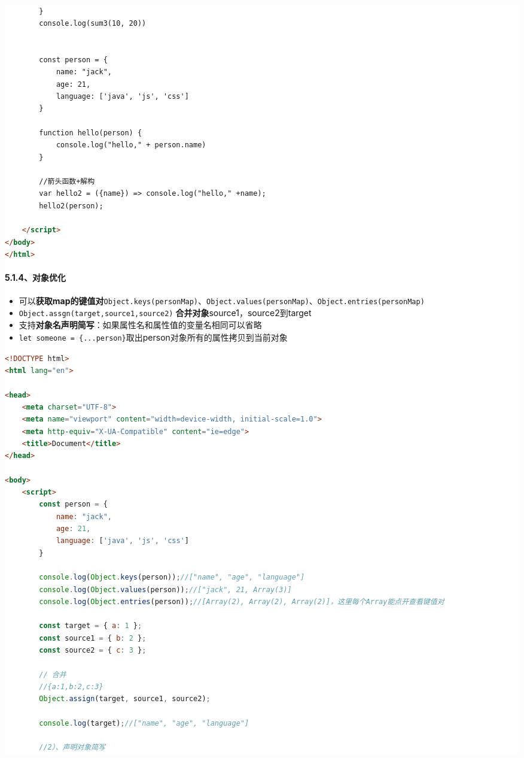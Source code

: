```html
        }
        console.log(sum3(10, 20))


        const person = {
            name: "jack",
            age: 21,
            language: ['java', 'js', 'css']
        }

        function hello(person) {
            console.log("hello," + person.name)
        }

        //箭头函数+解构
        var hello2 = ({name}) => console.log("hello," +name);
        hello2(person);

    </script>
</body>
</html>
```

#### 5.1.4、对象优化

-   可以**获取map的键值对**`Object.keys(personMap)`、`Object.values(personMap)`、`Object.entries(personMap)`
-   `Object.assgn(target,source1,source2)` **合并对象**source1，source2到target
-   支持**对象名声明简写**：如果属性名和属性值的变量名相同可以省略
-   `let someone = {...person}`取出person对象所有的属性拷贝到当前对象

```html
<!DOCTYPE html>
<html lang="en">

<head>
    <meta charset="UTF-8">
    <meta name="viewport" content="width=device-width, initial-scale=1.0">
    <meta http-equiv="X-UA-Compatible" content="ie=edge">
    <title>Document</title>
</head>

<body>
    <script>
        const person = {
            name: "jack",
            age: 21,
            language: ['java', 'js', 'css']
        }

        console.log(Object.keys(person));//["name", "age", "language"]
        console.log(Object.values(person));//["jack", 21, Array(3)]
        console.log(Object.entries(person));//[Array(2), Array(2), Array(2)]，这里每个Array能点开查看键值对

        const target = { a: 1 };
        const source1 = { b: 2 };
        const source2 = { c: 3 };

        // 合并
        //{a:1,b:2,c:3}
        Object.assign(target, source1, source2);

        console.log(target);//["name", "age", "language"]

        //2）、声明对象简写
```